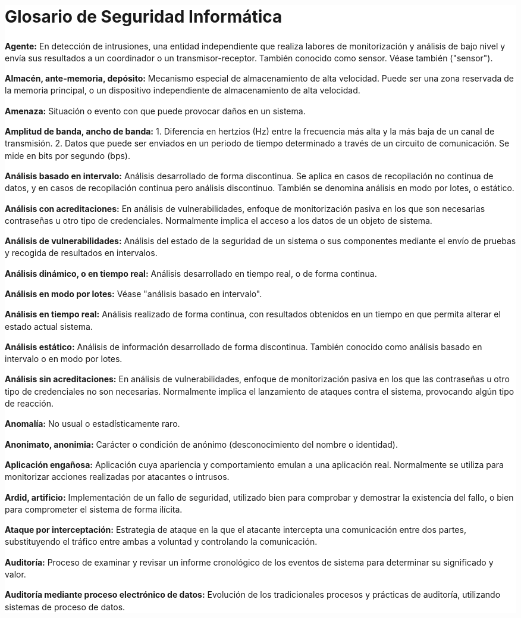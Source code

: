 # Glosario de Seguridad Informática

**Agente:** En detección de intrusiones, una entidad independiente que realiza labores de monitorización y análisis de bajo nivel y envía sus resultados a un coordinador o un transmisor-receptor. También conocido como sensor. Véase también ("sensor").

**Almacén, ante-memoria, depósito:** Mecanismo especial de almacenamiento de alta velocidad. Puede ser una zona reservada de la memoria principal, o un dispositivo independiente de almacenamiento de alta velocidad.

**Amenaza:** Situación o evento con que puede provocar daños en un sistema.

**Amplitud de banda, ancho de banda:** 1. Diferencia en hertzios (Hz) entre la frecuencia más alta y la más baja de un canal de transmisión. 2. Datos que puede ser enviados en un periodo de tiempo determinado a través de un circuito de comunicación. Se mide en bits por segundo (bps).

**Análisis basado en intervalo:** Análisis desarrollado de forma discontinua. Se aplica en casos de recopilación no continua de datos, y en casos de recopilación continua pero análisis discontinuo. También se denomina análisis en modo por lotes, o estático.

**Análisis con acreditaciones:** En análisis de vulnerabilidades, enfoque de monitorización pasiva en los que son necesarias contraseñas u otro tipo de credenciales. Normalmente implica el acceso a los datos de un objeto de sistema.

**Análisis de vulnerabilidades:** Análisis del estado de la seguridad de un sistema o sus componentes mediante el envío de pruebas y recogida de resultados en intervalos.

**Análisis dinámico, o en tiempo real:** Análisis desarrollado en tiempo real, o de forma continua.

**Análisis en modo por lotes:** Véase "análisis basado en intervalo".

**Análisis en tiempo real:** Análisis realizado de forma continua, con resultados obtenidos en un tiempo en que permita alterar el estado actual sistema.

**Análisis estático:** Análisis de información desarrollado de forma discontinua. También conocido como análisis basado en intervalo o en modo por lotes.

**Análisis sin acreditaciones:** En análisis de vulnerabilidades, enfoque de monitorización pasiva en los que las contraseñas u otro tipo de credenciales no son necesarias. Normalmente implica el lanzamiento de ataques contra el sistema, provocando algún tipo de reacción.

**Anomalía:** No usual o estadísticamente raro.

**Anonimato, anonimia:** Carácter o condición de anónimo (desconocimiento del nombre o identidad).

**Aplicación engañosa:** Aplicación cuya apariencia y comportamiento emulan a una aplicación real. Normalmente se utiliza para monitorizar acciones realizadas por atacantes o intrusos.

**Ardid, artificio:** Implementación de un fallo de seguridad, utilizado bien para comprobar y demostrar la existencia del fallo, o bien para comprometer el sistema de forma ilícita.

**Ataque por interceptación:** Estrategia de ataque en la que el atacante intercepta una comunicación entre dos partes, substituyendo el tráfico entre ambas a voluntad y controlando la comunicación.

**Auditoría:** Proceso de examinar y revisar un informe cronológico de los eventos de sistema para determinar su significado y valor.

**Auditoría mediante proceso electrónico de datos:** Evolución de los tradicionales procesos y prácticas de auditoría, utilizando sistemas de proceso de datos.
